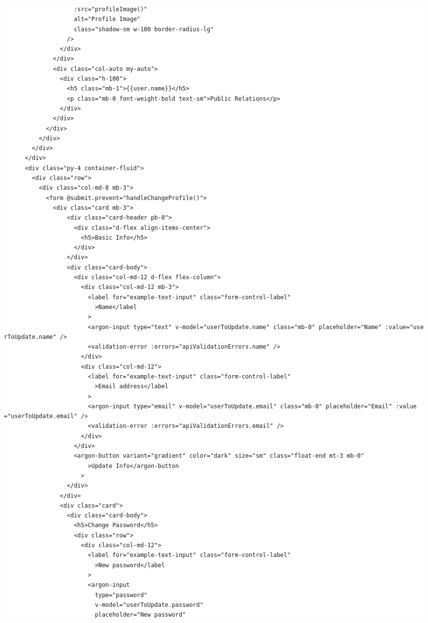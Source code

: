 ```
                    :src="profileImage()"
                    alt="Profile Image"
                    class="shadow-sm w-100 border-radius-lg"
                  />
                </div>
              </div>
              <div class="col-auto my-auto">
                <div class="h-100">
                  <h5 class="mb-1">{{user.name}}</h5>
                  <p class="mb-0 font-weight-bold text-sm">Public Relations</p>
                </div>
              </div>
            </div>
          </div>
        </div>
      </div>
      <div class="py-4 container-fluid">
        <div class="row">
          <div class="col-md-8 mb-3">
            <form @submit.prevent="handleChangeProfile()">
              <div class="card mb-3">
                  <div class="card-header pb-0">
                    <div class="d-flex align-items-center">
                      <h5>Basic Info</h5>
                    </div>
                  </div>
                  <div class="card-body">
                    <div class="col-md-12 d-flex flex-column">
                      <div class="col-md-12 mb-3">
                        <label for="example-text-input" class="form-control-label"
                          >Name</label
                        >
                        <argon-input type="text" v-model="userToUpdate.name" class="mb-0" placeholder="Name" :value="userToUpdate.name" />
                        <validation-error :errors="apiValidationErrors.name" />
                      </div>
                      <div class="col-md-12">
                        <label for="example-text-input" class="form-control-label"
                          >Email address</label
                        >
                        <argon-input type="email" v-model="userToUpdate.email" class="mb-0" placeholder="Email" :value="userToUpdate.email" />
                        <validation-error :errors="apiValidationErrors.email" />
                      </div>
                    </div>
                    <argon-button variant="gradient" color="dark" size="sm" class="float-end mt-3 mb-0"
                        >Update Info</argon-button
                      >
                  </div>
                </div>
                <div class="card">
                  <div class="card-body">
                    <h5>Change Password</h5>
                    <div class="row">
                      <div class="col-md-12">
                        <label for="example-text-input" class="form-control-label"
                          >New password</label
                        >
                        <argon-input
                          type="password"
                          v-model="userToUpdate.password"
                          placeholder="New password"
```